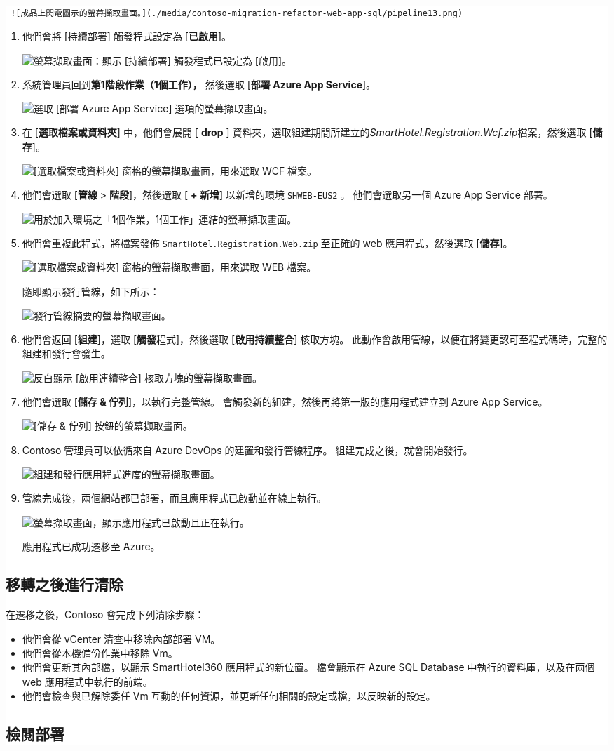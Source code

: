      ![成品上閃電圖示的螢幕擷取畫面。](./media/contoso-migration-refactor-web-app-sql/pipeline13.png)

1. 他們會將 [持續部署] 觸發程式設定為 [**已啟用**]。

    ![螢幕擷取畫面：顯示 [持續部署] 觸發程式已設定為 [啟用]。](./media/contoso-migration-refactor-web-app-sql/pipeline14.png)

1. 系統管理員回到**第1階段作業（1個工作），** 然後選取 [**部署 Azure App Service**]。

    ![選取 [部署 Azure App Service] 選項的螢幕擷取畫面。](./media/contoso-migration-refactor-web-app-sql/pipeline15.png)

1. 在 [**選取檔案或資料夾**] 中，他們會展開 [ **drop** ] 資料夾，選取組建期間所建立的*SmartHotel.Registration.Wcf.zip*檔案，然後選取 [**儲存**]。

    ![[選取檔案或資料夾] 窗格的螢幕擷取畫面，用來選取 WCF 檔案。](./media/contoso-migration-refactor-web-app-sql/pipeline16.png)

1. 他們會選取 [**管線**  >  **階段**]，然後選取 [ **+ 新增**] 以新增的環境 `SHWEB-EUS2` 。 他們會選取另一個 Azure App Service 部署。

    ![用於加入環境之「1個作業，1個工作」連結的螢幕擷取畫面。](./media/contoso-migration-refactor-web-app-sql/pipeline17.png)

1. 他們會重複此程式，將檔案發佈 `SmartHotel.Registration.Web.zip` 至正確的 web 應用程式，然後選取 [**儲存**]。

    ![[選取檔案或資料夾] 窗格的螢幕擷取畫面，用來選取 WEB 檔案。](./media/contoso-migration-refactor-web-app-sql/pipeline18.png)

    隨即顯示發行管線，如下所示：

     ![發行管線摘要的螢幕擷取畫面。](./media/contoso-migration-refactor-web-app-sql/pipeline19.png)

1. 他們會返回 [**組建**]，選取 [**觸發**程式]，然後選取 [**啟用持續整合**] 核取方塊。 此動作會啟用管線，以便在將變更認可至程式碼時，完整的組建和發行會發生。

    ![反白顯示 [啟用連續整合] 核取方塊的螢幕擷取畫面。](./media/contoso-migration-refactor-web-app-sql/pipeline20.png)

1. 他們會選取 [**儲存 & 佇列**]，以執行完整管線。 會觸發新的組建，然後再將第一版的應用程式建立到 Azure App Service。

    ![[儲存 & 佇列] 按鈕的螢幕擷取畫面。](./media/contoso-migration-refactor-web-app-sql/pipeline21.png)

1. Contoso 管理員可以依循來自 Azure DevOps 的建置和發行管線程序。 組建完成之後，就會開始發行。

    ![組建和發行應用程式進度的螢幕擷取畫面。](./media/contoso-migration-refactor-web-app-sql/pipeline22.png)

1. 管線完成後，兩個網站都已部署，而且應用程式已啟動並在線上執行。

    ![螢幕擷取畫面，顯示應用程式已啟動且正在執行。](./media/contoso-migration-refactor-web-app-sql/pipeline23.png)

    應用程式已成功遷移至 Azure。

## <a name="clean-up-after-migration"></a>移轉之後進行清除

在遷移之後，Contoso 會完成下列清除步驟：

- 他們會從 vCenter 清查中移除內部部署 VM。
- 他們會從本機備份作業中移除 Vm。
- 他們會更新其內部檔，以顯示 SmartHotel360 應用程式的新位置。 檔會顯示在 Azure SQL Database 中執行的資料庫，以及在兩個 web 應用程式中執行的前端。
- 他們會檢查與已解除委任 Vm 互動的任何資源，並更新任何相關的設定或檔，以反映新的設定。

## <a name="review-the-deployment"></a>檢閱部署

